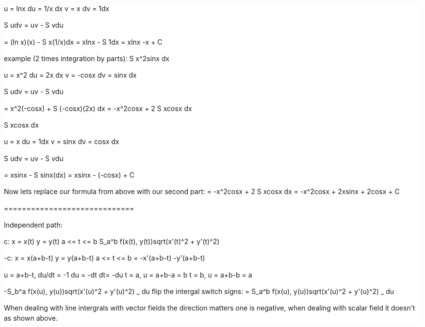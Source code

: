 u = lnx
du = 1/x dx
v = x
dv = 1dx

S udv = uv - S vdu

= (ln x)(x) - S x(1/x)dx
= xlnx - S 1dx
= xlnx -x + C

example (2 times integration by parts):
S x^2sinx dx

u = x^2
du = 2x dx
v = -cosx
dv = sinx dx

S udv = uv - S vdu

= x^2(-cosx) + S (-cosx)(2x) dx
= -x^2cosx + 2 S xcosx dx

S xcosx dx

u = x
du = 1dx
v = sinx
dv = cosx dx

S udv = uv - S vdu

= xsinx - S sinx(dx)
= xsinx - (-cosx) + C

Now lets replace our formula from above with our second part:
= -x^2cosx + 2 S xcosx dx
= -x^2cosx + 2xsinx + 2cosx + C

=============================

Independent path:

c: x = x(t) y = y(t) a <= t <= b
S_a^b f(x(t), y(t))sqrt(x'(t)^2 + y'(t)^2)

-c: x = x(a+b-t) y = y(a+b-t) a <= t <= b
= -x'(a+b-t) -y'(a+b-t)

u = a+b-t, du/dt = -1 du = -dt dt= -du
t = a, u = a+b-a = b
t = b, u = a+b-b = a

-S_b^a f(x(u), y(u))sqrt(x'(u)^2 + y'(u)^2) _ du
flip the intergal switch signs:
= S_a^b f(x(u), y(u))sqrt(x'(u)^2 + y'(u)^2) _ du

When dealing with line intergrals with vector fields the direction matters one is negative, when dealing with scalar field it doesn't as shown above.
